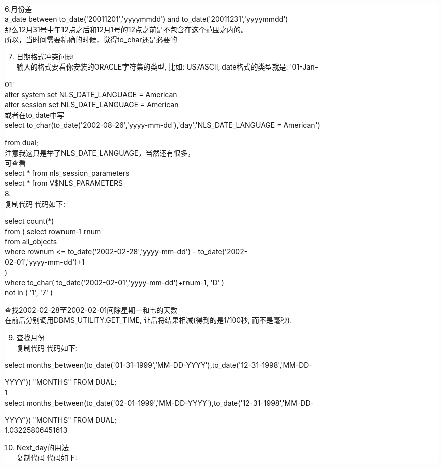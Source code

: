   
 6.月份差   
 a_date between to_date('20011201','yyyymmdd') and to_date('20011231','yyyymmdd')   
 那么12月31号中午12点之后和12月1号的12点之前是不包含在这个范围之内的。   
 所以，当时间需要精确的时候，觉得to_char还是必要的   
  
  
 7. 日期格式冲突问题   
 输入的格式要看你安装的ORACLE字符集的类型, 比如: US7ASCII, date格式的类型就是: '01-Jan-  
  
  
 01'   
 alter system set NLS_DATE_LANGUAGE = American   
 alter session set NLS_DATE_LANGUAGE = American   
 或者在to_date中写   
 select to_char(to_date('2002-08-26','yyyy-mm-dd'),'day','NLS_DATE_LANGUAGE = American')   
  
  
 from dual;   
 注意我这只是举了NLS_DATE_LANGUAGE，当然还有很多，   
 可查看   
 select * from nls_session_parameters   
 select * from V$NLS_PARAMETERS   
 8.   
 复制代码 代码如下:  
  
  
 select count(*)   
 from ( select rownum-1 rnum   
 from all_objects   
 where rownum <= to_date('2002-02-28','yyyy-mm-dd') - to_date('2002-   
 02-01','yyyy-mm-dd')+1   
 )   
 where to_char( to_date('2002-02-01','yyyy-mm-dd')+rnum-1, 'D' )   
 not in ( '1', '7' )   
  
  
 查找2002-02-28至2002-02-01间除星期一和七的天数   
 在前后分别调用DBMS_UTILITY.GET_TIME, 让后将结果相减(得到的是1/100秒, 而不是毫秒).   
  
  
 9. 查找月份   
 复制代码 代码如下:  
  
  
 select months_between(to_date('01-31-1999','MM-DD-YYYY'),to_date('12-31-1998','MM-DD-  
  
  
 YYYY')) "MONTHS" FROM DUAL;   
 1   
 select months_between(to_date('02-01-1999','MM-DD-YYYY'),to_date('12-31-1998','MM-DD-  
  
  
 YYYY')) "MONTHS" FROM DUAL;   
 1.03225806451613  
  
  
 10. Next_day的用法   
 复制代码 代码如下:  
  
  
